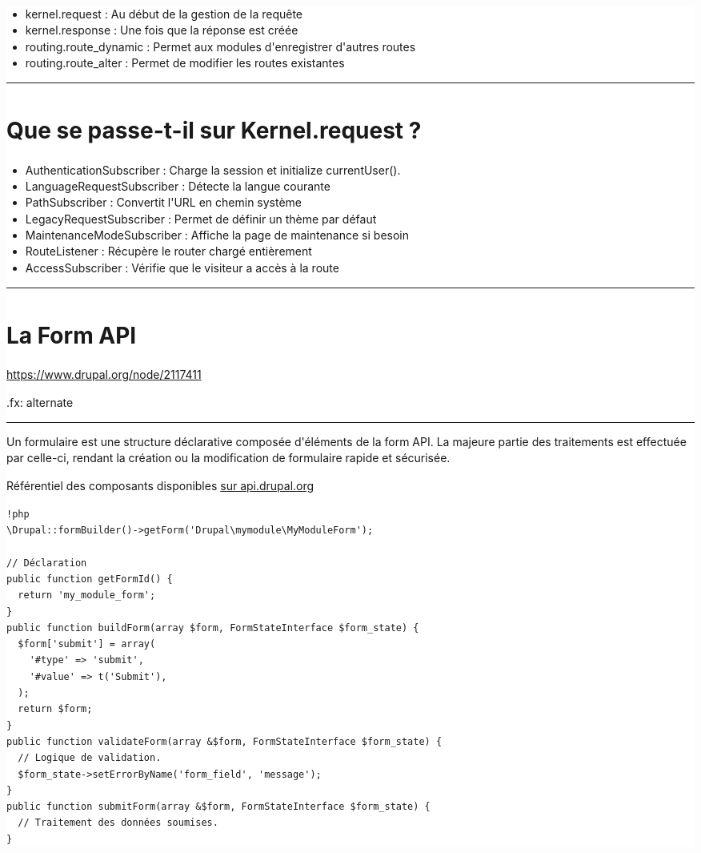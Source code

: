   * kernel.request : Au début de la gestion de la requête
  * kernel.response : Une fois que la réponse est créée
  * routing.route_dynamic : Permet aux modules d'enregistrer d'autres routes
  * routing.route_alter : Permet de modifier les routes existantes

--------------------------------------------------------------------------------

# Que se passe-t-il sur Kernel.request ?


  * AuthenticationSubscriber : Charge la session et initialize currentUser().
  * LanguageRequestSubscriber : Détecte la langue courante
  * PathSubscriber : Convertit l'URL en chemin système
  * LegacyRequestSubscriber : Permet de définir un thème par défaut
  * MaintenanceModeSubscriber : Affiche la page de maintenance si besoin
  * RouteListener : Récupère le router chargé entièrement
  * AccessSubscriber : Vérifie que le visiteur a accès à la route

--------------------------------------------------------------------------------

# La Form API

<https://www.drupal.org/node/2117411>

.fx: alternate

--------------------------------------------------------------------------------

Un formulaire est une structure déclarative composée d'éléments de la form API.
La majeure partie des traitements est effectuée par celle-ci, rendant la
création ou la modification de formulaire rapide et sécurisée.


Référentiel des composants disponibles [sur api.drupal.org](
https://api.drupal.org/api/drupal/developer!topics!forms_api_reference.html/8)

    !php
    \Drupal::formBuilder()->getForm('Drupal\mymodule\MyModuleForm');

    // Déclaration
    public function getFormId() {
      return 'my_module_form';
    }
    public function buildForm(array $form, FormStateInterface $form_state) {
      $form['submit'] = array(
        '#type' => 'submit',
        '#value' => t('Submit'),
      );
      return $form;
    }
    public function validateForm(array &$form, FormStateInterface $form_state) {
      // Logique de validation.
      $form_state->setErrorByName('form_field', 'message');
    }
    public function submitForm(array &$form, FormStateInterface $form_state) {
      // Traitement des données soumises.
    }


   [1]: img/twig_resolution.jpg
   [2]: img/module_structure.png
   [3]: img/symfony_components.png
   [4]: img/d8_learning_curve.jpg
   [5]: img/console.png
   [6]: img/serialization.png
   [7]: img/twig_templates.png
   [8]: img/drupal_page_render_1.png
   [9]: img/drupal_page_render_2.png
